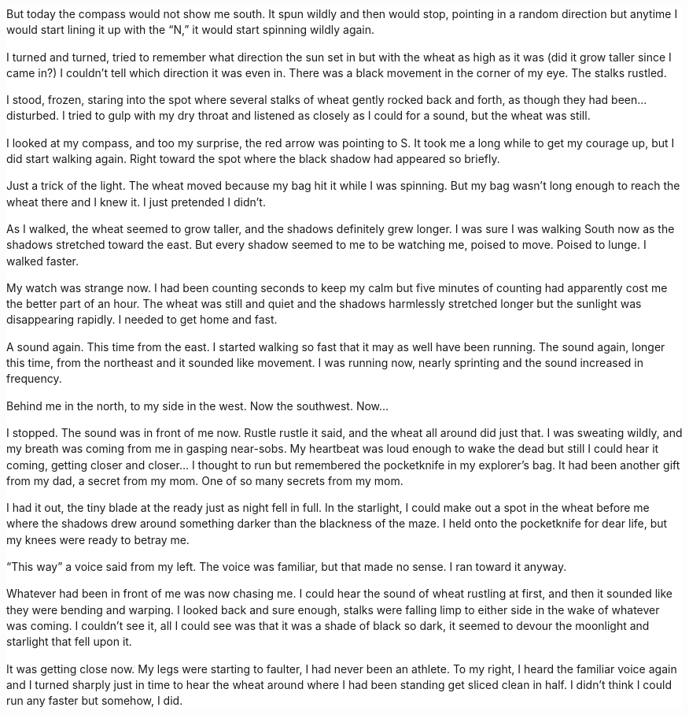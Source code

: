 But today the compass would not show me south. It spun wildly and then would stop, pointing in a random direction but anytime I would start lining it up with the “N,” it would start spinning wildly again. 

I turned and turned, tried to remember what direction the sun set in but with the wheat as high as it was (did it grow taller since I came in?) I couldn’t tell which direction it was even in. There was a black movement in the corner of my eye. The stalks rustled.

I stood, frozen, staring into the spot where several stalks of wheat gently rocked back and forth, as though they had been… disturbed. I tried to gulp with my dry throat and listened as closely as I could for a sound, but the wheat was still.

I looked at my compass, and too my surprise, the red arrow was pointing to S. It took me a long while to get my courage up, but I did start walking again. Right toward the spot where the black shadow had appeared so briefly. 

Just a trick of the light. The wheat moved because my bag hit it while I was spinning. But my bag wasn’t long enough to reach the wheat there and I knew it. I just pretended I didn’t.

As I walked, the wheat seemed to grow taller, and the shadows definitely grew longer. I was sure I was walking South now as the shadows stretched toward the east. But every shadow seemed to me to be watching me, poised to move. Poised to lunge. I walked faster.

My watch was strange now. I had been counting seconds to keep my calm but five minutes of counting had apparently cost me the better part of an hour. The wheat was still and quiet and the shadows harmlessly stretched longer but the sunlight was disappearing rapidly. I needed to get home and fast.

A sound again. This time from the east. I started walking so fast that it may as well have been running. The sound again, longer this time, from the northeast and it sounded like movement. I was running now, nearly sprinting and the sound increased in frequency. 

Behind me in the north, to my side in the west. Now the southwest. Now…

I stopped. The sound was in front of me now. Rustle rustle it said, and the wheat all around did just that. I was sweating wildly, and my breath was coming from me in gasping near-sobs. My heartbeat was loud enough to wake the dead but still I could hear it coming, getting closer and closer… I thought to run but remembered the pocketknife in my explorer’s bag. It had been another gift from my dad, a secret from my mom. One of so many secrets from my mom.

I had it out, the tiny blade at the ready just as night fell in full. In the starlight, I could make out a spot in the wheat before me where the shadows drew around something darker than the blackness of the maze. I held onto the pocketknife for dear life, but my knees were ready to betray me.

“This way” a voice said from my left. The voice was familiar, but that made no sense. I ran toward it anyway. 

Whatever had been in front of me was now chasing me. I could hear the sound of wheat rustling at first, and then it sounded like they were bending and warping. I looked back and sure enough, stalks were falling limp to either side in the wake of whatever was coming. I couldn’t see it, all I could see was that it was a shade of black so dark, it seemed to devour the moonlight and starlight that fell upon it.

It was getting close now. My legs were starting to faulter, I had never been an athlete. To my right, I heard the familiar voice again and I turned sharply just in time to hear the wheat around where I had been standing get sliced clean in half. I didn’t think I could run any faster but somehow, I did.
